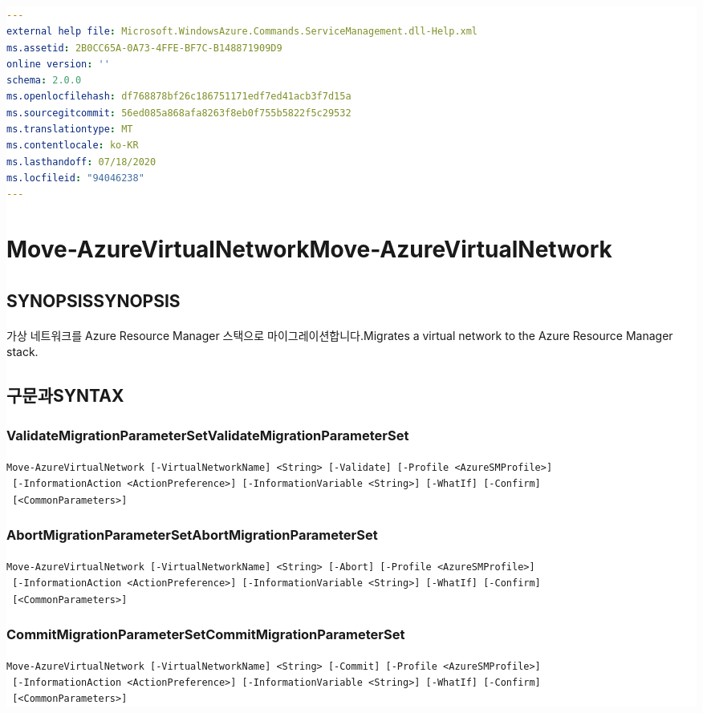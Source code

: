 ```yaml
---
external help file: Microsoft.WindowsAzure.Commands.ServiceManagement.dll-Help.xml
ms.assetid: 2B0CC65A-0A73-4FFE-BF7C-B148871909D9
online version: ''
schema: 2.0.0
ms.openlocfilehash: df768878bf26c186751171edf7ed41acb3f7d15a
ms.sourcegitcommit: 56ed085a868afa8263f8eb0f755b5822f5c29532
ms.translationtype: MT
ms.contentlocale: ko-KR
ms.lasthandoff: 07/18/2020
ms.locfileid: "94046238"
---
```

# <span data-ttu-id="b2f5f-101">Move-AzureVirtualNetwork</span><span class="sxs-lookup"><span data-stu-id="b2f5f-101">Move-AzureVirtualNetwork</span></span>

## <span data-ttu-id="b2f5f-102">SYNOPSIS</span><span class="sxs-lookup"><span data-stu-id="b2f5f-102">SYNOPSIS</span></span>
<span data-ttu-id="b2f5f-103">가상 네트워크를 Azure Resource Manager 스택으로 마이그레이션합니다.</span><span class="sxs-lookup"><span data-stu-id="b2f5f-103">Migrates a virtual network to the Azure Resource Manager stack.</span></span>

## <span data-ttu-id="b2f5f-104">구문과</span><span class="sxs-lookup"><span data-stu-id="b2f5f-104">SYNTAX</span></span>

### <span data-ttu-id="b2f5f-105">ValidateMigrationParameterSet</span><span class="sxs-lookup"><span data-stu-id="b2f5f-105">ValidateMigrationParameterSet</span></span>
```
Move-AzureVirtualNetwork [-VirtualNetworkName] <String> [-Validate] [-Profile <AzureSMProfile>]
 [-InformationAction <ActionPreference>] [-InformationVariable <String>] [-WhatIf] [-Confirm]
 [<CommonParameters>]
```

### <span data-ttu-id="b2f5f-106">AbortMigrationParameterSet</span><span class="sxs-lookup"><span data-stu-id="b2f5f-106">AbortMigrationParameterSet</span></span>
```
Move-AzureVirtualNetwork [-VirtualNetworkName] <String> [-Abort] [-Profile <AzureSMProfile>]
 [-InformationAction <ActionPreference>] [-InformationVariable <String>] [-WhatIf] [-Confirm]
 [<CommonParameters>]
```

### <span data-ttu-id="b2f5f-107">CommitMigrationParameterSet</span><span class="sxs-lookup"><span data-stu-id="b2f5f-107">CommitMigrationParameterSet</span></span>
```
Move-AzureVirtualNetwork [-VirtualNetworkName] <String> [-Commit] [-Profile <AzureSMProfile>]
 [-InformationAction <ActionPreference>] [-InformationVariable <String>] [-WhatIf] [-Confirm]
 [<CommonParameters>]
```
